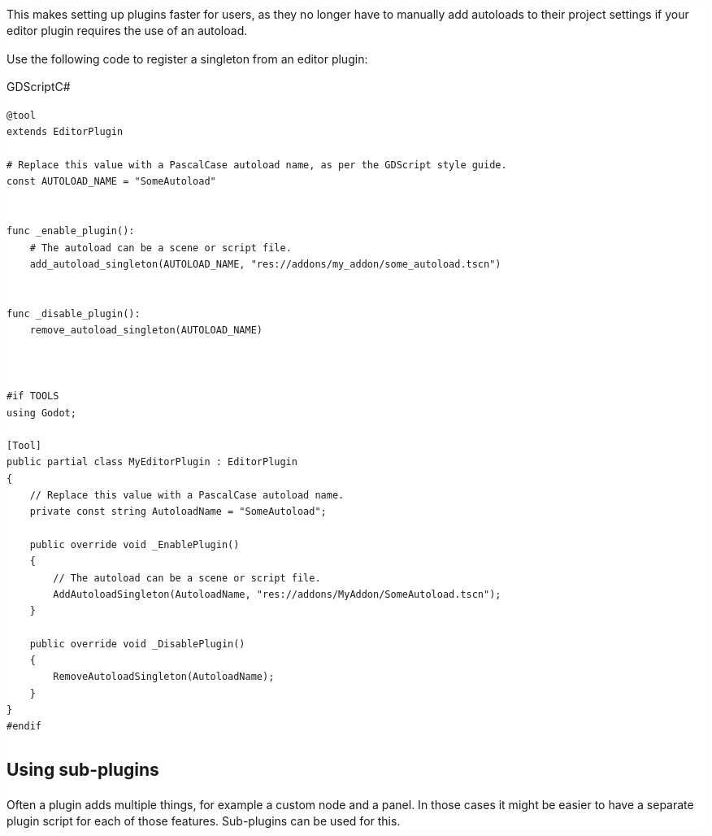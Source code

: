 This makes setting up plugins faster for users, as they no longer have to
manually add autoloads to their project settings if your editor plugin
requires the use of an autoload.

Use the following code to register a singleton from an editor plugin:

GDScriptC#

    
    
    @tool
    extends EditorPlugin
    
    # Replace this value with a PascalCase autoload name, as per the GDScript style guide.
    const AUTOLOAD_NAME = "SomeAutoload"
    
    
    func _enable_plugin():
        # The autoload can be a scene or script file.
        add_autoload_singleton(AUTOLOAD_NAME, "res://addons/my_addon/some_autoload.tscn")
    
    
    func _disable_plugin():
        remove_autoload_singleton(AUTOLOAD_NAME)
    
    
    
    #if TOOLS
    using Godot;
    
    [Tool]
    public partial class MyEditorPlugin : EditorPlugin
    {
        // Replace this value with a PascalCase autoload name.
        private const string AutoloadName = "SomeAutoload";
    
        public override void _EnablePlugin()
        {
            // The autoload can be a scene or script file.
            AddAutoloadSingleton(AutoloadName, "res://addons/MyAddon/SomeAutoload.tscn");
        }
    
        public override void _DisablePlugin()
        {
            RemoveAutoloadSingleton(AutoloadName);
        }
    }
    #endif
    

## Using sub-plugins

Often a plugin adds multiple things, for example a custom node and a panel. In
those cases it might be easier to have a separate plugin script for each of
those features. Sub-plugins can be used for this.
